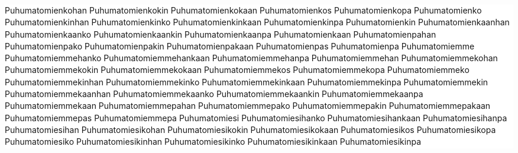 Puhumatomienkohan
Puhumatomienkokin
Puhumatomienkokaan
Puhumatomienkos
Puhumatomienkopa
Puhumatomienko
Puhumatomienkinhan
Puhumatomienkinko
Puhumatomienkinkaan
Puhumatomienkinpa
Puhumatomienkin
Puhumatomienkaanhan
Puhumatomienkaanko
Puhumatomienkaankin
Puhumatomienkaanpa
Puhumatomienkaan
Puhumatomienpahan
Puhumatomienpako
Puhumatomienpakin
Puhumatomienpakaan
Puhumatomienpas
Puhumatomienpa
Puhumatomiemme
Puhumatomiemmehanko
Puhumatomiemmehankaan
Puhumatomiemmehanpa
Puhumatomiemmehan
Puhumatomiemmekohan
Puhumatomiemmekokin
Puhumatomiemmekokaan
Puhumatomiemmekos
Puhumatomiemmekopa
Puhumatomiemmeko
Puhumatomiemmekinhan
Puhumatomiemmekinko
Puhumatomiemmekinkaan
Puhumatomiemmekinpa
Puhumatomiemmekin
Puhumatomiemmekaanhan
Puhumatomiemmekaanko
Puhumatomiemmekaankin
Puhumatomiemmekaanpa
Puhumatomiemmekaan
Puhumatomiemmepahan
Puhumatomiemmepako
Puhumatomiemmepakin
Puhumatomiemmepakaan
Puhumatomiemmepas
Puhumatomiemmepa
Puhumatomiesi
Puhumatomiesihanko
Puhumatomiesihankaan
Puhumatomiesihanpa
Puhumatomiesihan
Puhumatomiesikohan
Puhumatomiesikokin
Puhumatomiesikokaan
Puhumatomiesikos
Puhumatomiesikopa
Puhumatomiesiko
Puhumatomiesikinhan
Puhumatomiesikinko
Puhumatomiesikinkaan
Puhumatomiesikinpa